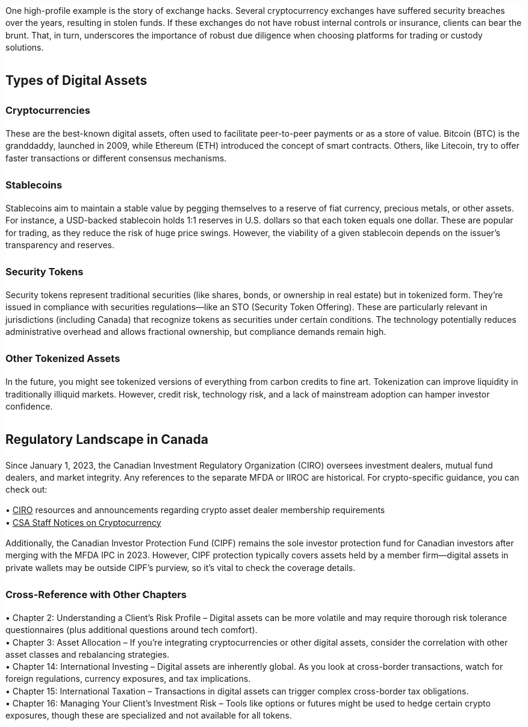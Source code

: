 One high-profile example is the story of exchange hacks. Several cryptocurrency exchanges have suffered security breaches over the years, resulting in stolen funds. If these exchanges do not have robust internal controls or insurance, clients can bear the brunt. That, in turn, underscores the importance of robust due diligence when choosing platforms for trading or custody solutions.

## Types of Digital Assets

### Cryptocurrencies
These are the best-known digital assets, often used to facilitate peer-to-peer payments or as a store of value. Bitcoin (BTC) is the granddaddy, launched in 2009, while Ethereum (ETH) introduced the concept of smart contracts. Others, like Litecoin, try to offer faster transactions or different consensus mechanisms.

### Stablecoins
Stablecoins aim to maintain a stable value by pegging themselves to a reserve of fiat currency, precious metals, or other assets. For instance, a USD-backed stablecoin holds 1:1 reserves in U.S. dollars so that each token equals one dollar. These are popular for trading, as they reduce the risk of huge price swings. However, the viability of a given stablecoin depends on the issuer’s transparency and reserves.

### Security Tokens
Security tokens represent traditional securities (like shares, bonds, or ownership in real estate) but in tokenized form. They’re issued in compliance with securities regulations—like an STO (Security Token Offering). These are particularly relevant in jurisdictions (including Canada) that recognize tokens as securities under certain conditions. The technology potentially reduces administrative overhead and allows fractional ownership, but compliance demands remain high.

### Other Tokenized Assets
In the future, you might see tokenized versions of everything from carbon credits to fine art. Tokenization can improve liquidity in traditionally illiquid markets. However, credit risk, technology risk, and a lack of mainstream adoption can hamper investor confidence.

## Regulatory Landscape in Canada

Since January 1, 2023, the Canadian Investment Regulatory Organization (CIRO) oversees investment dealers, mutual fund dealers, and market integrity. Any references to the separate MFDA or IIROC are historical. For crypto-specific guidance, you can check out:

• [CIRO](https://www.ciro.ca) resources and announcements regarding crypto asset dealer membership requirements  
• [CSA Staff Notices on Cryptocurrency](https://www.securities-administrators.ca)  

Additionally, the Canadian Investor Protection Fund (CIPF) remains the sole investor protection fund for Canadian investors after merging with the MFDA IPC in 2023. However, CIPF protection typically covers assets held by a member firm—digital assets in private wallets may be outside CIPF’s purview, so it’s vital to check the coverage details.

### Cross-Reference with Other Chapters

• Chapter 2: Understanding a Client’s Risk Profile – Digital assets can be more volatile and may require thorough risk tolerance questionnaires (plus additional questions around tech comfort).  
• Chapter 3: Asset Allocation – If you’re integrating cryptocurrencies or other digital assets, consider the correlation with other asset classes and rebalancing strategies.  
• Chapter 14: International Investing – Digital assets are inherently global. As you look at cross-border transactions, watch for foreign regulations, currency exposures, and tax implications.  
• Chapter 15: International Taxation – Transactions in digital assets can trigger complex cross-border tax obligations.  
• Chapter 16: Managing Your Client’s Investment Risk – Tools like options or futures might be used to hedge certain crypto exposures, though these are specialized and not available for all tokens.  
